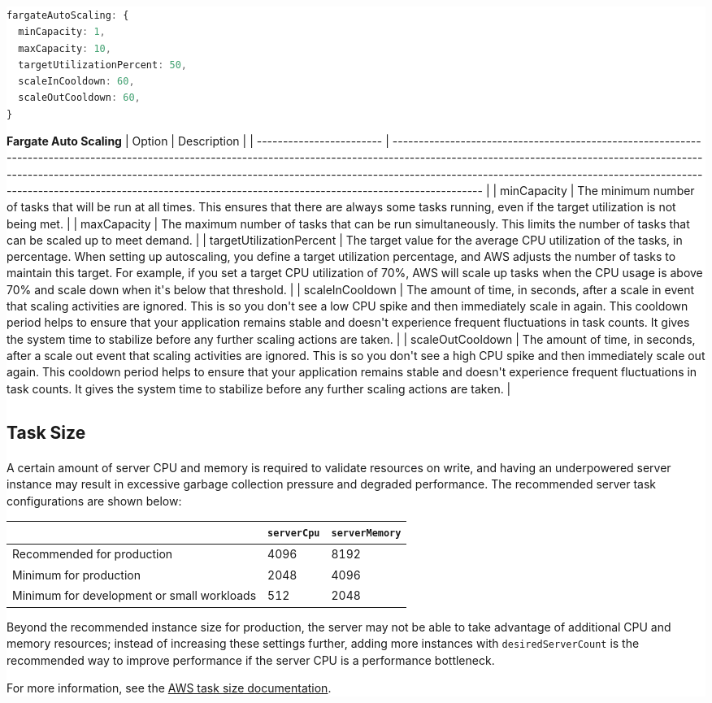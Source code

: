 ```ts
fargateAutoScaling: {
  minCapacity: 1,
  maxCapacity: 10,
  targetUtilizationPercent: 50,
  scaleInCooldown: 60,
  scaleOutCooldown: 60,
}
```

**Fargate Auto Scaling**
| Option                   | Description                                                                                                                                                                                                                                                                                                                                                                                                                      |
| ------------------------ | -------------------------------------------------------------------------------------------------------------------------------------------------------------------------------------------------------------------------------------------------------------------------------------------------------------------------------------------------------------------------------------------------------------------------------- |
| minCapacity              | The minimum number of tasks that will be run at all times. This ensures that there are always some tasks running, even if the target utilization is not being met.                                                                                                                                                                                                                                                                |
| maxCapacity              | The maximum number of tasks that can be run simultaneously. This limits the number of tasks that can be scaled up to meet demand.                                                                                                                                                                                                                                                                                                  |
| targetUtilizationPercent | The target value for the average CPU utilization of the tasks, in percentage. When setting up autoscaling, you define a target utilization percentage, and AWS adjusts the number of tasks to maintain this target. For example, if you set a target CPU utilization of 70%, AWS will scale up tasks when the CPU usage is above 70% and scale down when it's below that threshold.                                                 |
| scaleInCooldown          | The amount of time, in seconds, after a scale in event that scaling activities are ignored. This is so you don't see a low CPU spike and then immediately scale in again. This cooldown period helps to ensure that your application remains stable and doesn't experience frequent fluctuations in task counts. It gives the system time to stabilize before any further scaling actions are taken.                               |
| scaleOutCooldown         | The amount of time, in seconds, after a scale out event that scaling activities are ignored. This is so you don't see a high CPU spike and then immediately scale out again. This cooldown period helps to ensure that your application remains stable and doesn't experience frequent fluctuations in task counts. It gives the system time to stabilize before any further scaling actions are taken.                              |

## Task Size

A certain amount of server CPU and memory is required to validate resources on write, and having an underpowered server
instance may result in excessive garbage collection pressure and degraded performance. The recommended server task
configurations are shown below:

|                                            | `serverCpu` | `serverMemory` |
| ------------------------------------------ | ----------- | -------------- |
| Recommended for production                 | 4096        | 8192           |
| Minimum for production                     | 2048        | 4096           |
| Minimum for development or small workloads | 512         | 2048           |

Beyond the recommended instance size for production, the server may not be able to take advantage of additional CPU and
memory resources; instead of increasing these settings further, adding more instances with `desiredServerCount` is the
recommended way to improve performance if the server CPU is a performance bottleneck.

For more information, see the [AWS task size documentation](https://docs.aws.amazon.com/AmazonECS/latest/developerguide/task_definition_parameters.html#task_size).

